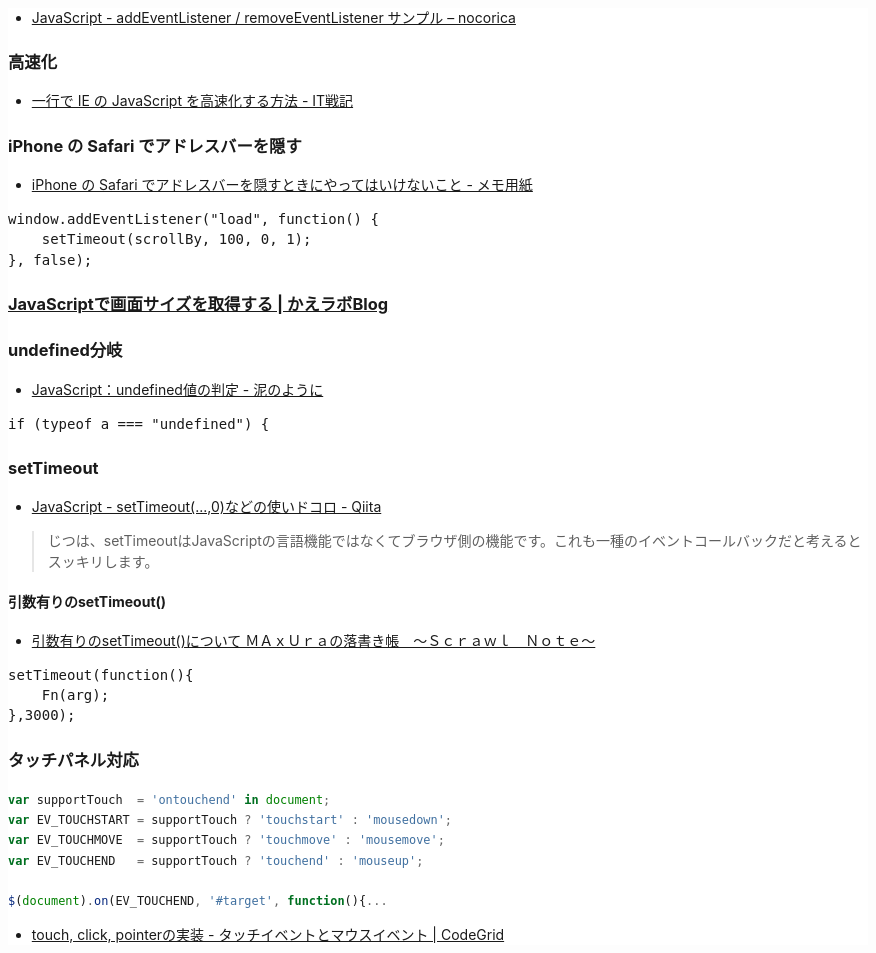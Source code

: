 - [JavaScript - addEventListener / removeEventListener サンプル – nocorica](http://blog.nocorica.jp/2015/05/js-eventlistener/)

### 高速化

- [一行で IE の JavaScript を高速化する方法 - IT戦記](http://d.hatena.ne.jp/amachang/20071010/1192012056)

### iPhone の Safari でアドレスバーを隠す

- [iPhone の Safari でアドレスバーを隠すときにやってはいけないこと - メモ用紙](http://d.hatena.ne.jp/scientre/20130611/hide_addressbar_on_iphone)

<pre>
window.addEventListener("load", function() {
    setTimeout(scrollBy, 100, 0, 1);
}, false);
</pre>

### [JavaScriptで画面サイズを取得する | かえラボBlog](http://kaelab.ranadesign.com/blog/2010/10/javascript-5.html)

### undefined分岐

- [JavaScript：undefined値の判定 - 泥のように](http://blog.tojiru.net/article/205007468.html)

<pre>
if (typeof a === "undefined") {
</pre>

### setTimeout
- [JavaScript - setTimeout(...,0)などの使いドコロ - Qiita](http://qiita.com/jkr_2255/items/17693ab77beea71a871c)

> じつは、setTimeoutはJavaScriptの言語機能ではなくてブラウザ側の機能です。これも一種のイベントコールバックだと考えるとスッキリします。

#### 引数有りのsetTimeout()

- [引数有りのsetTimeout()について ＭＡｘＵｒａの落書き帳　～Ｓｃｒａｗｌ　Ｎｏｔｅ～](http://maxura.blog62.fc2.com/blog-entry-179.html)

<pre>
setTimeout(function(){
    Fn(arg);
},3000);
</pre>

### タッチパネル対応
```js
var supportTouch  = 'ontouchend' in document;
var EV_TOUCHSTART = supportTouch ? 'touchstart' : 'mousedown';
var EV_TOUCHMOVE  = supportTouch ? 'touchmove' : 'mousemove';
var EV_TOUCHEND   = supportTouch ? 'touchend' : 'mouseup';

$(document).on(EV_TOUCHEND, '#target', function(){...
```
- [touch, click, pointerの実装 - タッチイベントとマウスイベント | CodeGrid](https://app.codegrid.net/entry/touch-mouse)
